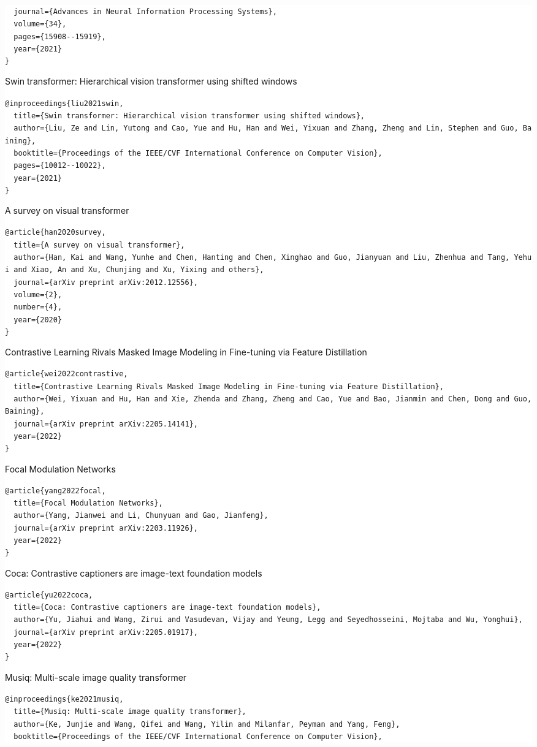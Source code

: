 ```
  journal={Advances in Neural Information Processing Systems},
  volume={34},
  pages={15908--15919},
  year={2021}
}
```
Swin transformer: Hierarchical vision transformer using shifted windows
```
@inproceedings{liu2021swin,
  title={Swin transformer: Hierarchical vision transformer using shifted windows},
  author={Liu, Ze and Lin, Yutong and Cao, Yue and Hu, Han and Wei, Yixuan and Zhang, Zheng and Lin, Stephen and Guo, Baining},
  booktitle={Proceedings of the IEEE/CVF International Conference on Computer Vision},
  pages={10012--10022},
  year={2021}
}
```
A survey on visual transformer
```
@article{han2020survey,
  title={A survey on visual transformer},
  author={Han, Kai and Wang, Yunhe and Chen, Hanting and Chen, Xinghao and Guo, Jianyuan and Liu, Zhenhua and Tang, Yehui and Xiao, An and Xu, Chunjing and Xu, Yixing and others},
  journal={arXiv preprint arXiv:2012.12556},
  volume={2},
  number={4},
  year={2020}
}
```
Contrastive Learning Rivals Masked Image Modeling in Fine-tuning via Feature Distillation
```
@article{wei2022contrastive,
  title={Contrastive Learning Rivals Masked Image Modeling in Fine-tuning via Feature Distillation},
  author={Wei, Yixuan and Hu, Han and Xie, Zhenda and Zhang, Zheng and Cao, Yue and Bao, Jianmin and Chen, Dong and Guo, Baining},
  journal={arXiv preprint arXiv:2205.14141},
  year={2022}
}
```
Focal Modulation Networks
```
@article{yang2022focal,
  title={Focal Modulation Networks},
  author={Yang, Jianwei and Li, Chunyuan and Gao, Jianfeng},
  journal={arXiv preprint arXiv:2203.11926},
  year={2022}
}
```
Coca: Contrastive captioners are image-text foundation models
```
@article{yu2022coca,
  title={Coca: Contrastive captioners are image-text foundation models},
  author={Yu, Jiahui and Wang, Zirui and Vasudevan, Vijay and Yeung, Legg and Seyedhosseini, Mojtaba and Wu, Yonghui},
  journal={arXiv preprint arXiv:2205.01917},
  year={2022}
}
```
Musiq: Multi-scale image quality transformer
```
@inproceedings{ke2021musiq,
  title={Musiq: Multi-scale image quality transformer},
  author={Ke, Junjie and Wang, Qifei and Wang, Yilin and Milanfar, Peyman and Yang, Feng},
  booktitle={Proceedings of the IEEE/CVF International Conference on Computer Vision},
```